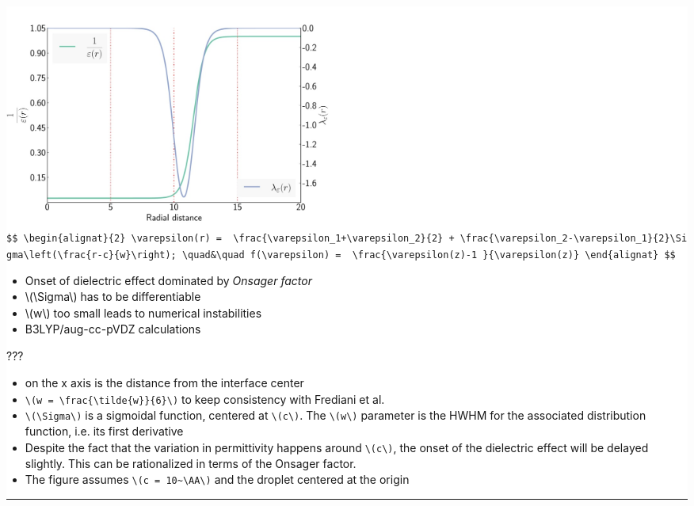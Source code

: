 <img src="images/permittivity_app.jpg" style="float: left; width: 48%; margin-right: 1%; margin-bottom: 0.5em;">
<p style="clear: both;">

`$$
\begin{alignat}{2}
\varepsilon(r) =  \frac{\varepsilon_1+\varepsilon_2}{2} + \frac{\varepsilon_2-\varepsilon_1}{2}\Sigma\left(\frac{r-c}{w}\right);
\quad&\quad
f(\varepsilon) =  \frac{\varepsilon(z)-1 }{\varepsilon(z)}
\end{alignat}
$$`

- Onset of dielectric effect dominated by _Onsager factor_
- \\(\Sigma\\) has to be differentiable
- \\(w\\) too small leads to numerical instabilities
- B3LYP/aug-cc-pVDZ calculations

???

- on the x axis is the distance from the interface center
- `\(w = \frac{\tilde{w}}{6}\)` to keep consistency with Frediani et al.
- `\(\Sigma\)` is a sigmoidal function, centered at `\(c\)`. The `\(w\)` parameter
is the HWHM for the associated distribution function, i.e. its first derivative
- Despite the fact that the variation in permittivity happens around `\(c\)`, the onset
of the dielectric effect will be delayed slightly. This can be rationalized in
terms of the Onsager factor.
- The figure assumes `\(c = 10~\AA\)` and the droplet centered at the origin

---